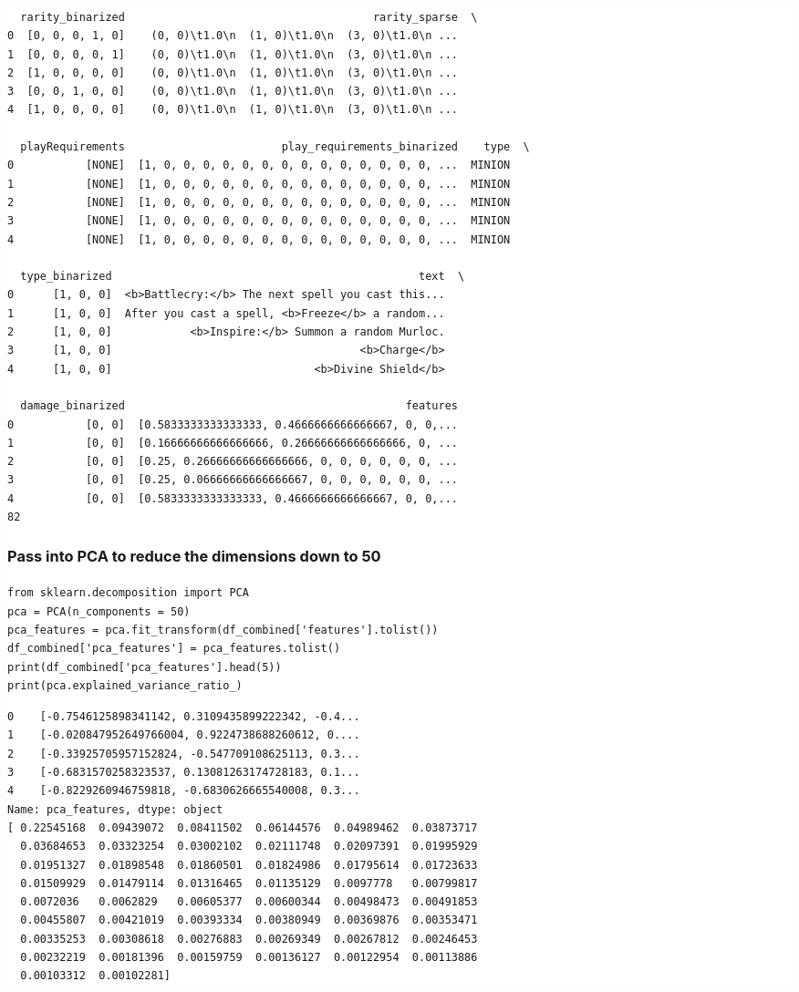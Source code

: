       rarity_binarized                                      rarity_sparse  \
    0  [0, 0, 0, 1, 0]    (0, 0)\t1.0\n  (1, 0)\t1.0\n  (3, 0)\t1.0\n ...   
    1  [0, 0, 0, 0, 1]    (0, 0)\t1.0\n  (1, 0)\t1.0\n  (3, 0)\t1.0\n ...   
    2  [1, 0, 0, 0, 0]    (0, 0)\t1.0\n  (1, 0)\t1.0\n  (3, 0)\t1.0\n ...   
    3  [0, 0, 1, 0, 0]    (0, 0)\t1.0\n  (1, 0)\t1.0\n  (3, 0)\t1.0\n ...   
    4  [1, 0, 0, 0, 0]    (0, 0)\t1.0\n  (1, 0)\t1.0\n  (3, 0)\t1.0\n ...   
    
      playRequirements                        play_requirements_binarized    type  \
    0           [NONE]  [1, 0, 0, 0, 0, 0, 0, 0, 0, 0, 0, 0, 0, 0, 0, ...  MINION   
    1           [NONE]  [1, 0, 0, 0, 0, 0, 0, 0, 0, 0, 0, 0, 0, 0, 0, ...  MINION   
    2           [NONE]  [1, 0, 0, 0, 0, 0, 0, 0, 0, 0, 0, 0, 0, 0, 0, ...  MINION   
    3           [NONE]  [1, 0, 0, 0, 0, 0, 0, 0, 0, 0, 0, 0, 0, 0, 0, ...  MINION   
    4           [NONE]  [1, 0, 0, 0, 0, 0, 0, 0, 0, 0, 0, 0, 0, 0, 0, ...  MINION   
    
      type_binarized                                               text  \
    0      [1, 0, 0]  <b>Battlecry:</b> The next spell you cast this...   
    1      [1, 0, 0]  After you cast a spell, <b>Freeze</b> a random...   
    2      [1, 0, 0]            <b>Inspire:</b> Summon a random Murloc.   
    3      [1, 0, 0]                                      <b>Charge</b>   
    4      [1, 0, 0]                               <b>Divine Shield</b>   
    
      damage_binarized                                           features  
    0           [0, 0]  [0.5833333333333333, 0.4666666666666667, 0, 0,...  
    1           [0, 0]  [0.16666666666666666, 0.26666666666666666, 0, ...  
    2           [0, 0]  [0.25, 0.26666666666666666, 0, 0, 0, 0, 0, 0, ...  
    3           [0, 0]  [0.25, 0.06666666666666667, 0, 0, 0, 0, 0, 0, ...  
    4           [0, 0]  [0.5833333333333333, 0.4666666666666667, 0, 0,...  
    82

### Pass into PCA to reduce the dimensions down to 50<a id="orgheadline11"></a>

```ipython
from sklearn.decomposition import PCA
pca = PCA(n_components = 50)
pca_features = pca.fit_transform(df_combined['features'].tolist())
df_combined['pca_features'] = pca_features.tolist()
print(df_combined['pca_features'].head(5))
print(pca.explained_variance_ratio_)
```

    0    [-0.7546125898341142, 0.3109435899222342, -0.4...
    1    [-0.020847952649766004, 0.9224738688260612, 0....
    2    [-0.33925705957152824, -0.547709108625113, 0.3...
    3    [-0.6831570258323537, 0.13081263174728183, 0.1...
    4    [-0.8229260946759818, -0.6830626665540008, 0.3...
    Name: pca_features, dtype: object
    [ 0.22545168  0.09439072  0.08411502  0.06144576  0.04989462  0.03873717
      0.03684653  0.03323254  0.03002102  0.02111748  0.02097391  0.01995929
      0.01951327  0.01898548  0.01860501  0.01824986  0.01795614  0.01723633
      0.01509929  0.01479114  0.01316465  0.01135129  0.0097778   0.00799817
      0.0072036   0.0062829   0.00605377  0.00600344  0.00498473  0.00491853
      0.00455807  0.00421019  0.00393334  0.00380949  0.00369876  0.00353471
      0.00335253  0.00308618  0.00276883  0.00269349  0.00267812  0.00246453
      0.00232219  0.00181396  0.00159759  0.00136127  0.00122954  0.00113886
      0.00103312  0.00102281]
